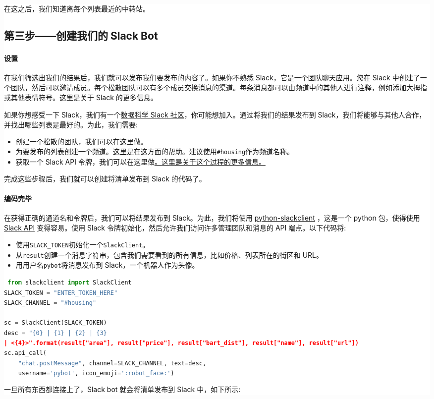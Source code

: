 在这之后，我们知道离每个列表最近的中转站。

## 第三步——创建我们的 Slack Bot

#### 设置

在我们筛选出我们的结果后，我们就可以发布我们要发布的内容了。如果你不熟悉 Slack，它是一个团队聊天应用。您在 Slack 中创建了一个团队，然后可以邀请成员。每个松散团队可以有多个成员交换消息的渠道。每条消息都可以由频道中的其他人进行注释，例如添加大拇指或其他表情符号。这里是关于 Slack 的更多信息。

如果你想感受一下 Slack，我们有一个[数据科学 Slack 社区](https://community.dataquest.io/)，你可能想加入。通过将我们的结果发布到 Slack，我们将能够与其他人合作，并找出哪些列表是最好的。为此，我们需要:

*   创建一个松散的团队，我们可以在这里做。
*   为要发布的列表创建一个频道。[这里是](https://get.slack.help/hc/en-us/articles/201402297-Creating-a-channel)在这方面的帮助。建议使用`#housing`作为频道名称。
*   获取一个 Slack API 令牌，我们可以在这里做[。](https://api.slack.com/docs/oauth-test-tokens)[这里是关于这个过程的更多信息。](https://get.slack.help/hc/en-us/articles/215770388-Creating-and-regenerating-API-tokens)

完成这些步骤后，我们就可以创建将清单发布到 Slack 的代码了。

#### 编码完毕

在获得正确的通道名和令牌后，我们可以将结果发布到 Slack。为此，我们将使用 [python-slackclient](https://github.com/slackhq/python-slackclient) ，这是一个 python 包，使得使用 [Slack API](https://api.slack.com/) 变得容易。使用 Slack 令牌初始化，然后允许我们访问许多管理团队和消息的 API 端点。以下代码将:

*   使用`SLACK_TOKEN`初始化一个`SlackClient`。
*   从`result`创建一个消息字符串，包含我们需要看到的所有信息，比如价格、列表所在的街区和 URL。
*   用用户名`pybot`将消息发布到 Slack，一个机器人作为头像。

```py
 from slackclient import SlackClient
SLACK_TOKEN = "ENTER_TOKEN_HERE"
SLACK_CHANNEL = "#housing"

sc = SlackClient(SLACK_TOKEN)
desc = "{0} | {1} | {2} | {3} 
| <{4}>".format(result["area"], result["price"], result["bart_dist"], result["name"], result["url"])
sc.api_call(
    "chat.postMessage", channel=SLACK_CHANNEL, text=desc,
    username='pybot', icon_emoji=':robot_face:') 
```

一旦所有东西都连接上了，Slack bot 就会将清单发布到 Slack 中，如下所示:
